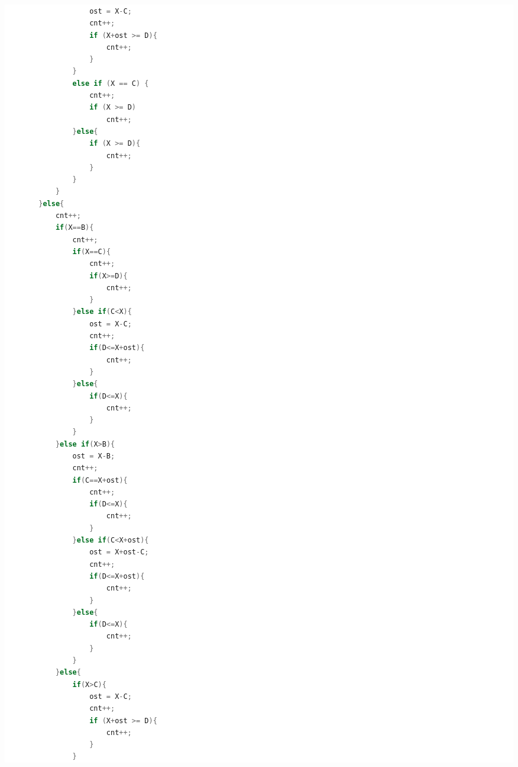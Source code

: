 ```java
                    ost = X-C;
                    cnt++;
                    if (X+ost >= D){
                        cnt++;
                    }
                }
                else if (X == C) {
                    cnt++;
                    if (X >= D)
                        cnt++;
                }else{
                    if (X >= D){
                        cnt++;
                    }
                }
            }
        }else{
            cnt++;
            if(X==B){
                cnt++;
                if(X==C){
                    cnt++;
                    if(X>=D){
                        cnt++;
                    }
                }else if(C<X){
                    ost = X-C;
                    cnt++;
                    if(D<=X+ost){
                        cnt++;
                    }
                }else{
                    if(D<=X){
                        cnt++;
                    }
                }
            }else if(X>B){
                ost = X-B;
                cnt++;
                if(C==X+ost){
                    cnt++;
                    if(D<=X){
                        cnt++;
                    }
                }else if(C<X+ost){
                    ost = X+ost-C;
                    cnt++;
                    if(D<=X+ost){
                        cnt++;
                    }
                }else{
                    if(D<=X){
                        cnt++;
                    }
                }
            }else{
                if(X>C){
                    ost = X-C;
                    cnt++;
                    if (X+ost >= D){
                        cnt++;
                    }
                }
```